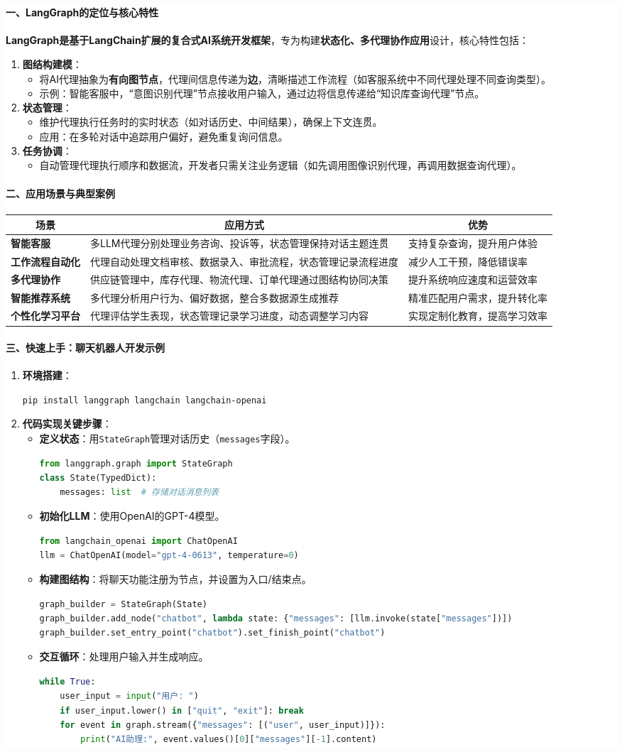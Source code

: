 #### 一、LangGraph的定位与核心特性  
**LangGraph是基于LangChain扩展的复合式AI系统开发框架**，专为构建**状态化、多代理协作应用**设计，核心特性包括：  
1. **图结构建模**：  
   - 将AI代理抽象为**有向图节点**，代理间信息传递为**边**，清晰描述工作流程（如客服系统中不同代理处理不同查询类型）。  
   - 示例：智能客服中，“意图识别代理”节点接收用户输入，通过边将信息传递给“知识库查询代理”节点。  
2. **状态管理**：  
   - 维护代理执行任务时的实时状态（如对话历史、中间结果），确保上下文连贯。  
   - 应用：在多轮对话中追踪用户偏好，避免重复询问信息。  
3. **任务协调**：  
   - 自动管理代理执行顺序和数据流，开发者只需关注业务逻辑（如先调用图像识别代理，再调用数据查询代理）。  

#### 二、应用场景与典型案例  
| **场景**         | **应用方式**                                                                 | **优势**                          |  
|------------------|-----------------------------------------------------------------------------|-----------------------------------|  
| **智能客服**     | 多LLM代理分别处理业务咨询、投诉等，状态管理保持对话主题连贯                 | 支持复杂查询，提升用户体验        |  
| **工作流程自动化** | 代理自动处理文档审核、数据录入、审批流程，状态管理记录流程进度               | 减少人工干预，降低错误率          |  
| **多代理协作**   | 供应链管理中，库存代理、物流代理、订单代理通过图结构协同决策                 | 提升系统响应速度和运营效率        |  
| **智能推荐系统** | 多代理分析用户行为、偏好数据，整合多数据源生成推荐                          | 精准匹配用户需求，提升转化率      |  
| **个性化学习平台** | 代理评估学生表现，状态管理记录学习进度，动态调整学习内容                     | 实现定制化教育，提高学习效率      |  

#### 三、快速上手：聊天机器人开发示例  
1. **环境搭建**：  
   ```bash  
   pip install langgraph langchain langchain-openai  
   ```  
2. **代码实现关键步骤**：  
   - **定义状态**：用`StateGraph`管理对话历史（`messages`字段）。  
     ```python  
     from langgraph.graph import StateGraph  
     class State(TypedDict):  
         messages: list  # 存储对话消息列表  
     ```  
   - **初始化LLM**：使用OpenAI的GPT-4模型。  
     ```python  
     from langchain_openai import ChatOpenAI  
     llm = ChatOpenAI(model="gpt-4-0613", temperature=0)  
     ```  
   - **构建图结构**：将聊天功能注册为节点，并设置为入口/结束点。  
     ```python  
     graph_builder = StateGraph(State)  
     graph_builder.add_node("chatbot", lambda state: {"messages": [llm.invoke(state["messages"])])  
     graph_builder.set_entry_point("chatbot").set_finish_point("chatbot")  
     ```  
   - **交互循环**：处理用户输入并生成响应。  
     ```python  
     while True:  
         user_input = input("用户: ")  
         if user_input.lower() in ["quit", "exit"]: break  
         for event in graph.stream({"messages": [("user", user_input)]}):  
             print("AI助理:", event.values()[0]["messages"][-1].content)  
     ```  
